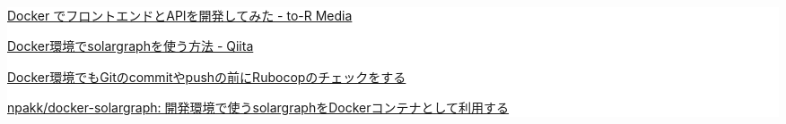 [Docker でフロントエンドとAPIを開発してみた - to-R Media](https://www.to-r.net/media/docer-cra/)

[Docker環境でsolargraphを使う方法 - Qiita](https://qiita.com/belion_freee/items/9e7ea981653237072d1e)

[Docker環境でもGitのcommitやpushの前にRubocopのチェックをする](https://zenn.dev/yamat47/articles/a9b0b4d937ce03b695e9)

[npakk/docker-solargraph: 開発環境で使うsolargraphをDockerコンテナとして利用する](https://github.com/npakk/docker-solargraph)
